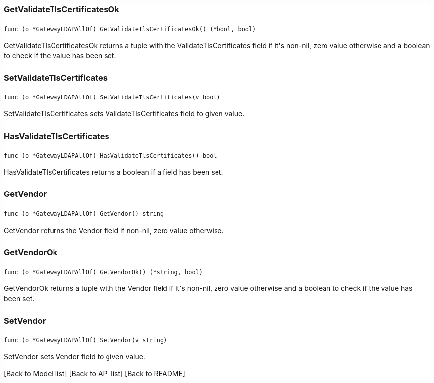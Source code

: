 ### GetValidateTlsCertificatesOk

`func (o *GatewayLDAPAllOf) GetValidateTlsCertificatesOk() (*bool, bool)`

GetValidateTlsCertificatesOk returns a tuple with the ValidateTlsCertificates field if it's non-nil, zero value otherwise
and a boolean to check if the value has been set.

### SetValidateTlsCertificates

`func (o *GatewayLDAPAllOf) SetValidateTlsCertificates(v bool)`

SetValidateTlsCertificates sets ValidateTlsCertificates field to given value.

### HasValidateTlsCertificates

`func (o *GatewayLDAPAllOf) HasValidateTlsCertificates() bool`

HasValidateTlsCertificates returns a boolean if a field has been set.

### GetVendor

`func (o *GatewayLDAPAllOf) GetVendor() string`

GetVendor returns the Vendor field if non-nil, zero value otherwise.

### GetVendorOk

`func (o *GatewayLDAPAllOf) GetVendorOk() (*string, bool)`

GetVendorOk returns a tuple with the Vendor field if it's non-nil, zero value otherwise
and a boolean to check if the value has been set.

### SetVendor

`func (o *GatewayLDAPAllOf) SetVendor(v string)`

SetVendor sets Vendor field to given value.



[[Back to Model list]](../README.md#documentation-for-models) [[Back to API list]](../README.md#documentation-for-api-endpoints) [[Back to README]](../README.md)


